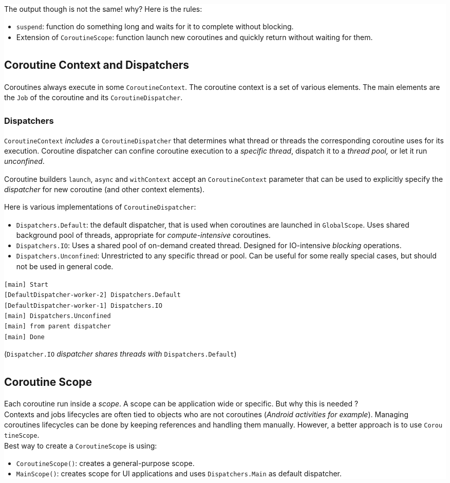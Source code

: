 The output though is not the same! why? Here is the rules:

-   `suspend`: function do something long and waits for it to complete without blocking.
-   Extension of  `CoroutineScope`: function launch new coroutines and quickly return without waiting for them.
## Coroutine Context and Dispatchers

Coroutines always execute in some  `CoroutineContext`. The coroutine context is a set of various elements. The main elements are the  `Job`  of the coroutine and its  `CoroutineDispatcher`.

### Dispatchers

`CoroutineContext`  _includes_  a  `CoroutineDispatcher`  that determines what thread or threads the corresponding coroutine uses for its execution. Coroutine dispatcher can confine coroutine execution to a  _specific thread_, dispatch it to a  _thread pool,_  or let it run  _unconfined_.

Coroutine builders  `launch`,  `async`  and  `withContext`  accept an  `CoroutineContext`  parameter that can be used to explicitly specify the  _dispatcher_  for new coroutine (and other context elements).

Here is various implementations of  `CoroutineDispatcher`:

-   `Dispatchers.Default`: the default dispatcher, that is used when coroutines are launched in  `GlobalScope`. Uses shared background pool of threads, appropriate for  _compute-intensive_  coroutines.
-   `Dispatchers.IO`: Uses a shared pool of on-demand created thread. Designed for IO-intensive  _blocking_  operations.
-   `Dispatchers.Unconfined`: Unrestricted to any specific thread or pool. Can be useful for some really special cases, but should not be used in general code.

<script src="https://gist.github.com/jorgecasariego/bb6731107eb36315f48ad824691713a2.js"></script>

```
[main] Start
[DefaultDispatcher-worker-2] Dispatchers.Default
[DefaultDispatcher-worker-1] Dispatchers.IO
[main] Dispatchers.Unconfined
[main] from parent dispatcher
[main] Done
```

(`Dispatcher.IO`  _dispatcher shares threads with_  `Dispatchers.Default`)

## Coroutine Scope

Each coroutine run inside a  _scope_. A scope can be application wide or specific. But why this is needed ?  
Contexts and jobs lifecycles are often tied to objects who are not coroutines (_Android activities for example_). Managing coroutines lifecycles can be done by keeping references and handling them manually. However, a better approach is to use  `CoroutineScope`.  
Best way to create a  `CoroutineScope`  is using:

-   `CoroutineScope()`: creates a general-purpose scope.
-   `MainScope()`: creates scope for UI applications and uses  `Dispatchers.Main`  as default dispatcher.

